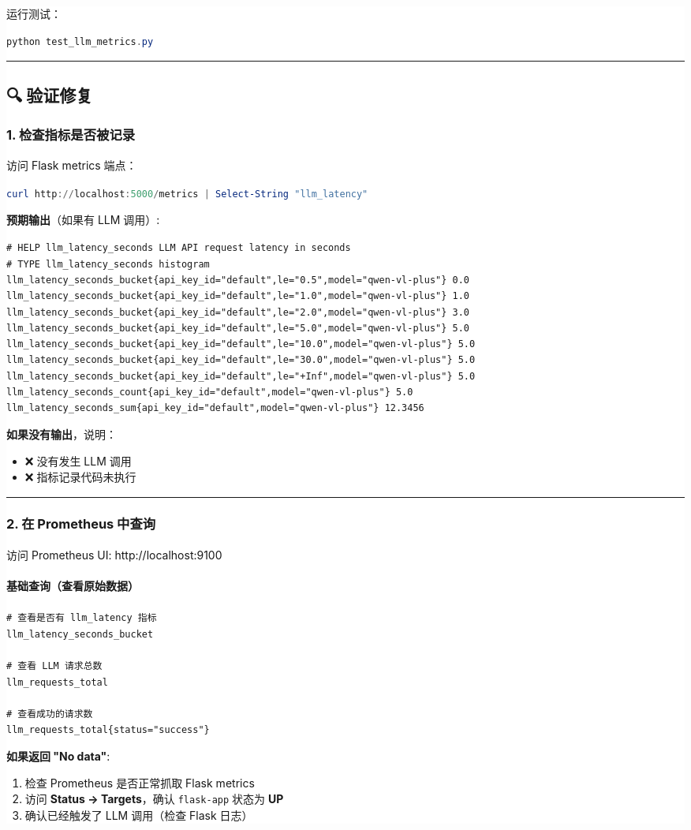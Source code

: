 运行测试：
```powershell
python test_llm_metrics.py
```

---

## 🔍 验证修复

### 1. 检查指标是否被记录

访问 Flask metrics 端点：
```powershell
curl http://localhost:5000/metrics | Select-String "llm_latency"
```

**预期输出**（如果有 LLM 调用）:
```
# HELP llm_latency_seconds LLM API request latency in seconds
# TYPE llm_latency_seconds histogram
llm_latency_seconds_bucket{api_key_id="default",le="0.5",model="qwen-vl-plus"} 0.0
llm_latency_seconds_bucket{api_key_id="default",le="1.0",model="qwen-vl-plus"} 1.0
llm_latency_seconds_bucket{api_key_id="default",le="2.0",model="qwen-vl-plus"} 3.0
llm_latency_seconds_bucket{api_key_id="default",le="5.0",model="qwen-vl-plus"} 5.0
llm_latency_seconds_bucket{api_key_id="default",le="10.0",model="qwen-vl-plus"} 5.0
llm_latency_seconds_bucket{api_key_id="default",le="30.0",model="qwen-vl-plus"} 5.0
llm_latency_seconds_bucket{api_key_id="default",le="+Inf",model="qwen-vl-plus"} 5.0
llm_latency_seconds_count{api_key_id="default",model="qwen-vl-plus"} 5.0
llm_latency_seconds_sum{api_key_id="default",model="qwen-vl-plus"} 12.3456
```

**如果没有输出**，说明：
- ❌ 没有发生 LLM 调用
- ❌ 指标记录代码未执行

---

### 2. 在 Prometheus 中查询

访问 Prometheus UI: http://localhost:9100

#### 基础查询（查看原始数据）

```promql
# 查看是否有 llm_latency 指标
llm_latency_seconds_bucket

# 查看 LLM 请求总数
llm_requests_total

# 查看成功的请求数
llm_requests_total{status="success"}
```

**如果返回 "No data"**:
1. 检查 Prometheus 是否正常抓取 Flask metrics
2. 访问 **Status → Targets**，确认 `flask-app` 状态为 **UP**
3. 确认已经触发了 LLM 调用（检查 Flask 日志）
